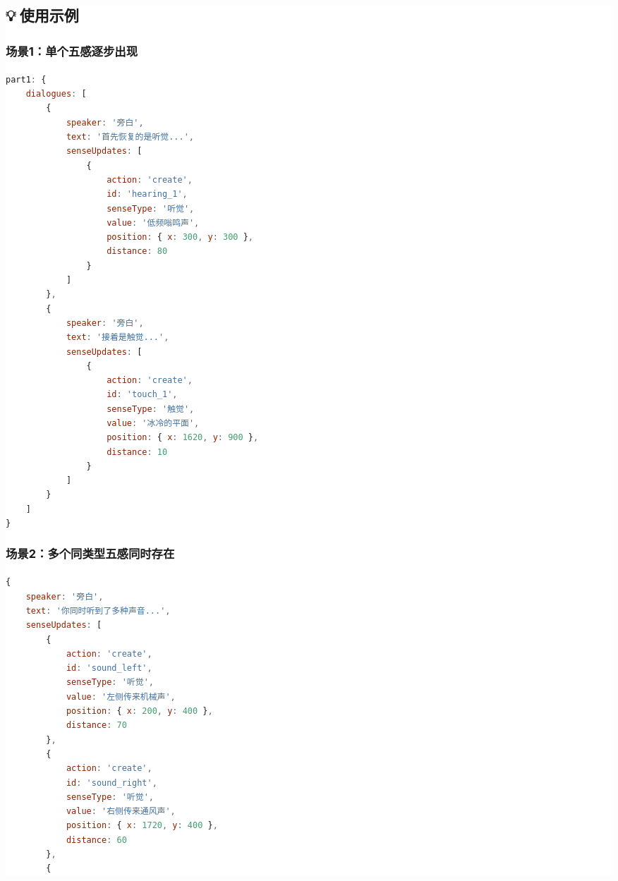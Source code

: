 ## 💡 使用示例

### 场景1：单个五感逐步出现

```javascript
part1: {
    dialogues: [
        {
            speaker: '旁白',
            text: '首先恢复的是听觉...',
            senseUpdates: [
                {
                    action: 'create',
                    id: 'hearing_1',
                    senseType: '听觉',
                    value: '低频嗡鸣声',
                    position: { x: 300, y: 300 },
                    distance: 80
                }
            ]
        },
        {
            speaker: '旁白',
            text: '接着是触觉...',
            senseUpdates: [
                {
                    action: 'create',
                    id: 'touch_1',
                    senseType: '触觉',
                    value: '冰冷的平面',
                    position: { x: 1620, y: 900 },
                    distance: 10
                }
            ]
        }
    ]
}
```

### 场景2：多个同类型五感同时存在

```javascript
{
    speaker: '旁白',
    text: '你同时听到了多种声音...',
    senseUpdates: [
        {
            action: 'create',
            id: 'sound_left',
            senseType: '听觉',
            value: '左侧传来机械声',
            position: { x: 200, y: 400 },
            distance: 70
        },
        {
            action: 'create',
            id: 'sound_right',
            senseType: '听觉',
            value: '右侧传来通风声',
            position: { x: 1720, y: 400 },
            distance: 60
        },
        {
```